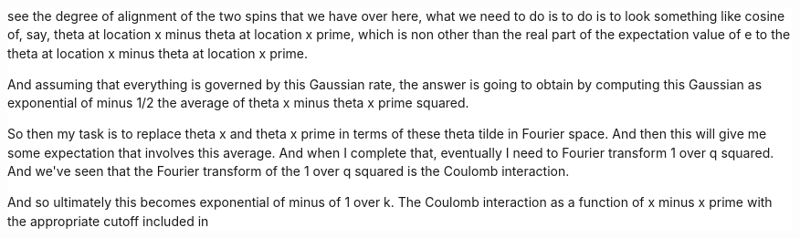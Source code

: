   <span m='940640'>see</span> <span m='940930'>the</span> <span m='941080'>degree</span>
  <span m='941450'>of</span> <span m='941590'>alignment</span> <span m='942400'>of</span>
  <span m='942540'>the</span> <span m='942680'>two</span> <span m='942890'>spins</span>
  <span m='943350'>that</span> <span m='943680'>we have</span> <span m='943860'>over</span>
  <span m='944100'>here,</span> <span m='945300'>what</span> <span m='945560'>we</span>
  <span m='945680'>need</span> <span m='946020'>to</span> <span m='946140'>do</span>
  <span m='946370'>is</span> <span m='946560'>to</span> <span m='946720'>do</span>
  <span m='946890'>is to look</span> <span m='947130'>something</span> <span m='947550'>like</span>
  <span m='947800'>cosine</span> <span m='948170'>of,</span> <span m='948540'>say,</span>
  <span m='949260'>theta</span> <span m='950370'>at</span> <span m='950850'>location</span>
  <span m='951560'>x</span> <span m='951940'>minus</span> <span m='952450'>theta</span>
  <span m='952740'>at</span> <span m='953150'>location</span> <span m='953560'>x</span>
  <span m='954022'>prime,</span> <span m='957260'>which</span> <span m='957460'>is</span>
  <span m='957660'>non</span> <span m='958110'>other</span> <span m='958490'>than</span>
  <span m='959180'>the</span> <span m='959570'>real</span> <span m='959730'>part</span>
  <span m='961390'>of</span> <span m='961590'>the</span> <span m='961680'>expectation</span>
  <span m='962600'>value</span> <span m='963480'>of e</span> <span m='963610'>to the</span>
  <span m='963830'>theta</span> <span m='965300'>at</span> <span m='965660'>location</span>
  <span m='966220'>x</span> <span m='966610'>minus</span> <span m='967100'>theta</span>
  <span m='967180'>at</span> <span m='967600'>location</span> <span m='968180'>x</span>
  <span m='968430'>prime.</span> </p><p><span m='972680'>And</span> <span m='972830'>assuming</span>
  <span m='974000'>that</span> <span m='974210'>everything</span> <span m='975520'>is</span>
  <span m='977370'>governed</span> <span m='978040'>by</span> <span m='978230'>this</span>
  <span m='978500'>Gaussian</span> <span m='979570'>rate,</span> <span m='980180'>the</span>
  <span m='980420'>answer</span> <span m='981460'>is</span> <span m='981650'>going</span>
  <span m='981940'>to</span> <span m='982290'>obtain</span> <span m='982800'>by</span>
  <span m='983270'>computing</span> <span m='983900'>this</span> <span m='984140'>Gaussian</span>
  <span m='985240'>as</span> <span m='985630'>exponential</span> <span m='986830'>of</span>
  <span m='986980'>minus</span> <span m='987590'>1/2</span> <span m='988940'>the</span>
  <span m='989020'>average</span> <span m='989590'>of</span> <span m='989750'>theta</span>
  <span m='990217'>x</span> <span m='990684'>minus</span> <span m='991151'>theta x</span>
  <span m='991620'>prime</span> <span m='992130'>squared.</span> </p><p><span m='995680'>So</span>
  <span m='995940'>then</span> <span m='996220'>my</span> <span m='996450'>task</span>
  <span m='996920'>is</span> <span m='997340'>to</span> <span m='997660'>replace</span>
  <span m='998330'>theta</span> <span m='998780'>x</span> <span m='999270'>and</span>
  <span m='999560'>theta</span> <span m='999850'>x</span> <span m='1000310'>prime</span>
  <span m='1001300'>in</span> <span m='1001530'>terms</span> <span m='1001900'>of</span>
  <span m='1002070'>these</span> <span m='1002350'>theta</span> <span m='1002670'>tilde</span>
  <span m='1002965'>in</span> <span m='1003260'>Fourier</span> <span m='1004870'>space.</span>
  <span m='1006210'>And</span> <span m='1006470'>then</span> <span m='1006890'>this</span>
  <span m='1007380'>will</span> <span m='1007820'>give</span> <span m='1008240'>me</span>
  <span m='1008500'>some</span> <span m='1008840'>expectation</span> <span m='1009640'>that</span>
  <span m='1009820'>involves</span> <span m='1010490'>this</span> <span m='1010790'>average.</span>
  <span m='1012340'>And</span> <span m='1012570'>when</span> <span m='1012770'>I</span>
  <span m='1013090'>complete</span> <span m='1013720'>that,</span> <span m='1014090'>eventually</span>
  <span m='1014910'>I</span> <span m='1015100'>need</span> <span m='1015420'>to</span>
  <span m='1015540'>Fourier</span> <span m='1016020'>transform</span> <span m='1016415'>1</span>
  <span m='1017090'>over</span> <span m='1017350'>q</span> <span m='1017630'>squared.</span>
  <span m='1018563'>And</span> <span m='1019270'>we've</span> <span m='1019530'>seen</span>
  <span m='1019840'>that</span> <span m='1019990'>the</span> <span m='1020190'>Fourier</span>
  <span m='1020500'>transform</span> <span m='1021150'>of</span> <span m='1021260'>the</span>
  <span m='1021370'>1</span> <span m='1021570'>over</span> <span m='1021770'>q</span>
  <span m='1021970'>squared</span> <span m='1022800'>is</span> <span m='1023160'>the</span>
  <span m='1023410'>Coulomb</span> <span m='1023740'>interaction.</span> </p><p><span
  m='1025060'>And so</span> <span m='1025500'>ultimately</span> <span m='1026260'>this</span>
  <span m='1026579'>becomes</span> <span m='1027030'>exponential</span> <span m='1028330'>of</span>
  <span m='1028750'>minus</span> <span m='1029914'>of</span> <span m='1030260'>1</span>
  <span m='1030849'>over</span> <span m='1031339'>k.</span> <span m='1031920'>The</span>
  <span m='1032270'>Coulomb</span> <span m='1032800'>interaction</span> <span m='1034970'>as</span>
  <span m='1035180'>a</span> <span m='1035250'>function</span> <span m='1035770'>of</span>
  <span m='1036359'>x</span> <span m='1036670'>minus</span> <span m='1037079'>x prime</span>
  <span m='1038160'>with</span> <span m='1038640'>the</span> <span m='1039060'>appropriate</span>
  <span m='1040030'>cutoff</span> <span m='1040950'>included</span> <span m='1042010'>in</span>